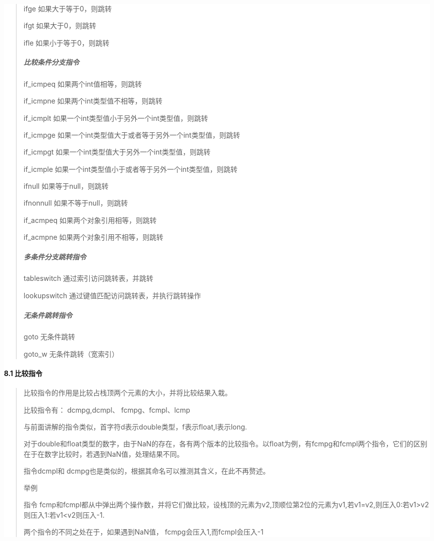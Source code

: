 > ifge 如果大于等于0，则跳转
>
> ifgt 如果大于0，则跳转
>
> ifle 如果小于等于0，则跳转
>
> ##### 比较条件分支指令
>
> if_icmpeq 如果两个int值相等，则跳转
>
> if_icmpne 如果两个int类型值不相等，则跳转
>
> if_icmplt 如果一个int类型值小于另外一个int类型值，则跳转
>
> if_icmpge 如果一个int类型值大于或者等于另外一个int类型值，则跳转
>
> if_icmpgt 如果一个int类型值大于另外一个int类型值，则跳转
>
> if_icmple 如果一个int类型值小于或者等于另外一个int类型值，则跳转
>
> ifnull 如果等于null，则跳转
>
> ifnonnull 如果不等于null，则跳转
>
> if_acmpeq 如果两个对象引用相等，则跳转
>
> if_acmpne 如果两个对象引用不相等，则跳转
>
> ##### 多条件分支跳转指令
>
> tableswitch 通过索引访问跳转表，并跳转
>
> lookupswitch 通过键值匹配访问跳转表，并执行跳转操作
>
> ##### 无条件跳转指令
>
> goto 无条件跳转
>
> goto_w 无条件跳转（宽索引）

#### 8.1 比较指令

> 比较指令的作用是比较占栈顶两个元素的大小，并将比较结果入栽。
>
> 比较指令有： dcmpg,dcmpl、 fcmpg、fcmpl、lcmp
>
> 与前面讲解的指令类似，首字符d表示double类型，f表示float,l表示long.
>
> 对于double和float类型的数字，由于NaN的存在，各有两个版本的比较指令。以float为例，有fcmpg和fcmpl两个指令，它们的区别在于在数字比较时，若遇到NaN值，处理结果不同。
>
> 指令dcmpl和 dcmpg也是类似的，根据其命名可以推测其含义，在此不再赘述。
>
> 举例
>
> 指令 fcmp和fcmpl都从中弹出两个操作数，并将它们做比较，设栈顶的元素为v2,顶顺位第2位的元素为v1,若v1=v2,则压入0:若v1>v2则压入1:若v1<v2则压入-1.
>
> 两个指令的不同之处在于，如果遇到NaN值， fcmpg会压入1,而fcmpl会压入-1
